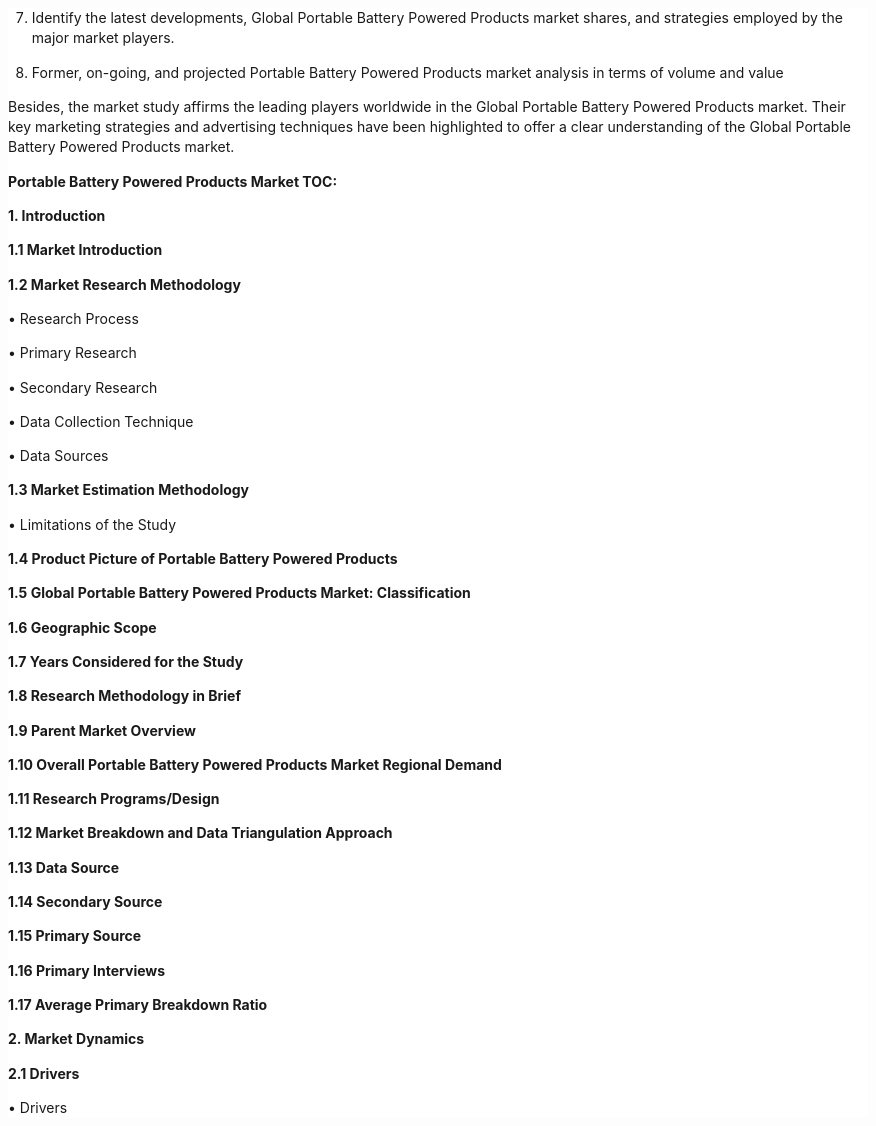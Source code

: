 7. Identify the latest developments, Global Portable Battery Powered Products market shares, and strategies employed by the major market players.

8. Former, on-going, and projected Portable Battery Powered Products market analysis in terms of volume and value

Besides, the market study affirms the leading players worldwide in the Global Portable Battery Powered Products market. Their key marketing strategies and advertising techniques have been highlighted to offer a clear understanding of the Global Portable Battery Powered Products market.

<strong>Portable Battery Powered Products Market TOC:</strong>

<strong>1. Introduction</strong>

<strong>1.1 Market Introduction</strong>

<strong>1.2 Market Research Methodology</strong>

• Research Process

• Primary Research

• Secondary Research

• Data Collection Technique

• Data Sources

<strong>1.3 Market Estimation Methodology</strong>

• Limitations of the Study

<strong>1.4 Product Picture of Portable Battery Powered Products</strong>

<strong>1.5 Global Portable Battery Powered Products Market: Classification</strong>

<strong>1.6 Geographic Scope</strong>

<strong>1.7 Years Considered for the Study</strong>

<strong>1.8 Research Methodology in Brief</strong>

<strong>1.9 Parent Market Overview</strong>

<strong>1.10 Overall Portable Battery Powered Products Market Regional Demand</strong>

<strong>1.11 Research Programs/Design</strong>

<strong>1.12 Market Breakdown and Data Triangulation Approach</strong>

<strong>1.13 Data Source</strong>

<strong>1.14 Secondary Source</strong>

<strong>1.15 Primary Source</strong>

<strong>1.16 Primary Interviews</strong>

<strong>1.17 Average Primary Breakdown Ratio</strong>

<strong>2. Market Dynamics</strong>

<strong>2.1 Drivers</strong>

• Drivers
